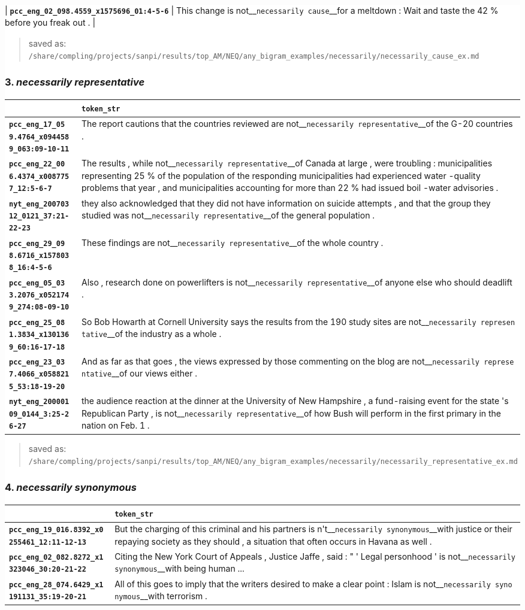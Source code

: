 | **`pcc_eng_02_098.4559_x1575696_01:4-5-6`**    | This change is not__``necessarily cause``__for a meltdown : Wait and taste the 42 % before you freak out .                                     |


> saved as:  
> `/share/compling/projects/sanpi/results/top_AM/NEQ/any_bigram_examples/necessarily/necessarily_cause_ex.md`


### 3. _necessarily representative_


|                                                 | `token_str`                                                                                                                                                                                                                                                                                                                 |
|:------------------------------------------------|:----------------------------------------------------------------------------------------------------------------------------------------------------------------------------------------------------------------------------------------------------------------------------------------------------------------------------|
| **`pcc_eng_17_059.4764_x0944589_063:09-10-11`** | The report cautions that the countries reviewed are not__``necessarily representative``__of the G-20 countries .                                                                                                                                                                                                            |
| **`pcc_eng_22_006.4374_x0087757_12:5-6-7`**     | The results , while not__``necessarily representative``__of Canada at large , were troubling : municipalities representing 25 % of the population of the responding municipalities had experienced water -quality problems that year , and municipalities accounting for more than 22 % had issued boil -water advisories . |
| **`nyt_eng_20070312_0121_37:21-22-23`**         | they also acknowledged that they did not have information on suicide attempts , and that the group they studied was not__``necessarily representative``__of the general population .                                                                                                                                        |
| **`pcc_eng_29_098.6716_x1578038_16:4-5-6`**     | These findings are not__``necessarily representative``__of the whole country .                                                                                                                                                                                                                                              |
| **`pcc_eng_05_033.2076_x0521749_274:08-09-10`** | Also , research done on powerlifters is not__``necessarily representative``__of anyone else who should deadlift .                                                                                                                                                                                                           |
| **`pcc_eng_25_081.3834_x1301369_60:16-17-18`**  | So Bob Howarth at Cornell University says the results from the 190 study sites are not__``necessarily representative``__of the industry as a whole .                                                                                                                                                                        |
| **`pcc_eng_23_037.4066_x0588215_53:18-19-20`**  | And as far as that goes , the views expressed by those commenting on the blog are not__``necessarily representative``__of our views either .                                                                                                                                                                                |
| **`nyt_eng_20000109_0144_3:25-26-27`**          | the audience reaction at the dinner at the University of New Hampshire , a fund-raising event for the state 's Republican Party , is not__``necessarily representative``__of how Bush will perform in the first primary in the nation on Feb. 1 .                                                                           |


> saved as:  
> `/share/compling/projects/sanpi/results/top_AM/NEQ/any_bigram_examples/necessarily/necessarily_representative_ex.md`


### 4. _necessarily synonymous_


|                                                | `token_str`                                                                                                                                                                                                                                                                                               |
|:-----------------------------------------------|:----------------------------------------------------------------------------------------------------------------------------------------------------------------------------------------------------------------------------------------------------------------------------------------------------------|
| **`pcc_eng_19_016.8392_x0255461_12:11-12-13`** | But the charging of this criminal and his partners is n't__``necessarily synonymous``__with justice or their repaying society as they should , a situation that often occurs in Havana as well .                                                                                                          |
| **`pcc_eng_02_082.8272_x1323046_30:20-21-22`** | Citing the New York Court of Appeals , Justice Jaffe , said : " ' Legal personhood ' is not__``necessarily synonymous``__with being human ...                                                                                                                                                             |
| **`pcc_eng_28_074.6429_x1191131_35:19-20-21`** | All of this goes to imply that the writers desired to make a clear point : Islam is not__``necessarily synonymous``__with terrorism .                                                                                                                                                                     |